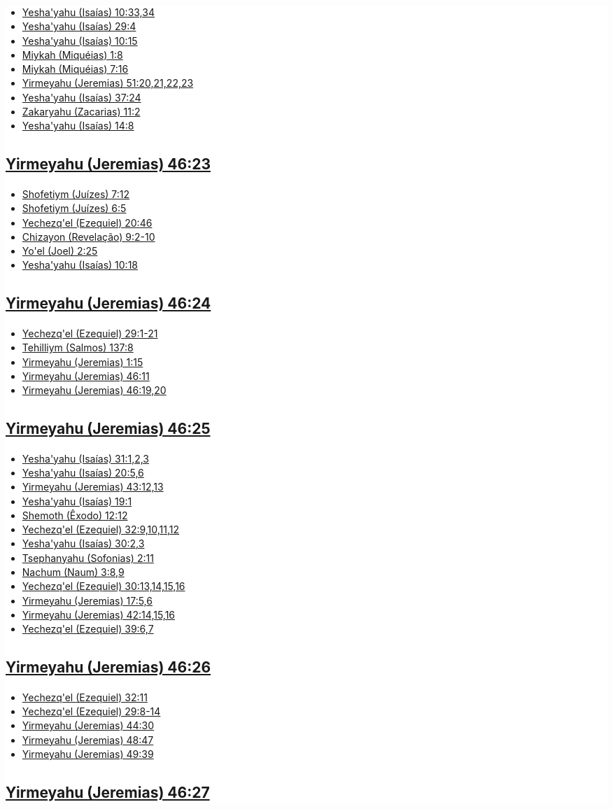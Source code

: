 - [Yesha'yahu (Isaías) 10:33,34](https://bible.ozzuu.com/pt_yah/Isa/10#33)
- [Yesha'yahu (Isaías) 29:4](https://bible.ozzuu.com/pt_yah/Isa/29#4)
- [Yesha'yahu (Isaías) 10:15](https://bible.ozzuu.com/pt_yah/Isa/10#15)
- [Miykah (Miquéias) 1:8](https://bible.ozzuu.com/pt_yah/Mic/1#8)
- [Miykah (Miquéias) 7:16](https://bible.ozzuu.com/pt_yah/Mic/7#16)
- [Yirmeyahu (Jeremias) 51:20,21,22,23](https://bible.ozzuu.com/pt_yah/Jer/51#20)
- [Yesha'yahu (Isaías) 37:24](https://bible.ozzuu.com/pt_yah/Isa/37#24)
- [Zakaryahu (Zacarias) 11:2](https://bible.ozzuu.com/pt_yah/Zec/11#2)
- [Yesha'yahu (Isaías) 14:8](https://bible.ozzuu.com/pt_yah/Isa/14#8)
<h2 id="23"><a href="https://bible.ozzuu.com/pt_yah/Jer/46#23" target="_blank">Yirmeyahu (Jeremias) 46:23</a></h2>

- [Shofetiym (Juízes) 7:12](https://bible.ozzuu.com/pt_yah/Jdg/7#12)
- [Shofetiym (Juízes) 6:5](https://bible.ozzuu.com/pt_yah/Jdg/6#5)
- [Yechezq'el (Ezequiel) 20:46](https://bible.ozzuu.com/pt_yah/Eze/20#46)
- [Chizayon (Revelação) 9:2-10](https://bible.ozzuu.com/pt_yah/Rev/9#2)
- [Yo'el (Joel) 2:25](https://bible.ozzuu.com/pt_yah/Jl/2#25)
- [Yesha'yahu (Isaías) 10:18](https://bible.ozzuu.com/pt_yah/Isa/10#18)
<h2 id="24"><a href="https://bible.ozzuu.com/pt_yah/Jer/46#24" target="_blank">Yirmeyahu (Jeremias) 46:24</a></h2>

- [Yechezq'el (Ezequiel) 29:1-21](https://bible.ozzuu.com/pt_yah/Eze/29#1)
- [Tehilliym (Salmos) 137:8](https://bible.ozzuu.com/pt_yah/Psa/137#8)
- [Yirmeyahu (Jeremias) 1:15](https://bible.ozzuu.com/pt_yah/Jer/1#15)
- [Yirmeyahu (Jeremias) 46:11](https://bible.ozzuu.com/pt_yah/Jer/46#11)
- [Yirmeyahu (Jeremias) 46:19,20](https://bible.ozzuu.com/pt_yah/Jer/46#19)
<h2 id="25"><a href="https://bible.ozzuu.com/pt_yah/Jer/46#25" target="_blank">Yirmeyahu (Jeremias) 46:25</a></h2>

- [Yesha'yahu (Isaías) 31:1,2,3](https://bible.ozzuu.com/pt_yah/Isa/31#1)
- [Yesha'yahu (Isaías) 20:5,6](https://bible.ozzuu.com/pt_yah/Isa/20#5)
- [Yirmeyahu (Jeremias) 43:12,13](https://bible.ozzuu.com/pt_yah/Jer/43#12)
- [Yesha'yahu (Isaías) 19:1](https://bible.ozzuu.com/pt_yah/Isa/19#1)
- [Shemoth (Êxodo) 12:12](https://bible.ozzuu.com/pt_yah/Exo/12#12)
- [Yechezq'el (Ezequiel) 32:9,10,11,12](https://bible.ozzuu.com/pt_yah/Eze/32#9)
- [Yesha'yahu (Isaías) 30:2,3](https://bible.ozzuu.com/pt_yah/Isa/30#2)
- [Tsephanyahu (Sofonias) 2:11](https://bible.ozzuu.com/pt_yah/Zep/2#11)
- [Nachum (Naum) 3:8,9](https://bible.ozzuu.com/pt_yah/Nah/3#8)
- [Yechezq'el (Ezequiel) 30:13,14,15,16](https://bible.ozzuu.com/pt_yah/Eze/30#13)
- [Yirmeyahu (Jeremias) 17:5,6](https://bible.ozzuu.com/pt_yah/Jer/17#5)
- [Yirmeyahu (Jeremias) 42:14,15,16](https://bible.ozzuu.com/pt_yah/Jer/42#14)
- [Yechezq'el (Ezequiel) 39:6,7](https://bible.ozzuu.com/pt_yah/Eze/39#6)
<h2 id="26"><a href="https://bible.ozzuu.com/pt_yah/Jer/46#26" target="_blank">Yirmeyahu (Jeremias) 46:26</a></h2>

- [Yechezq'el (Ezequiel) 32:11](https://bible.ozzuu.com/pt_yah/Eze/32#11)
- [Yechezq'el (Ezequiel) 29:8-14](https://bible.ozzuu.com/pt_yah/Eze/29#8)
- [Yirmeyahu (Jeremias) 44:30](https://bible.ozzuu.com/pt_yah/Jer/44#30)
- [Yirmeyahu (Jeremias) 48:47](https://bible.ozzuu.com/pt_yah/Jer/48#47)
- [Yirmeyahu (Jeremias) 49:39](https://bible.ozzuu.com/pt_yah/Jer/49#39)
<h2 id="27"><a href="https://bible.ozzuu.com/pt_yah/Jer/46#27" target="_blank">Yirmeyahu (Jeremias) 46:27</a></h2>

